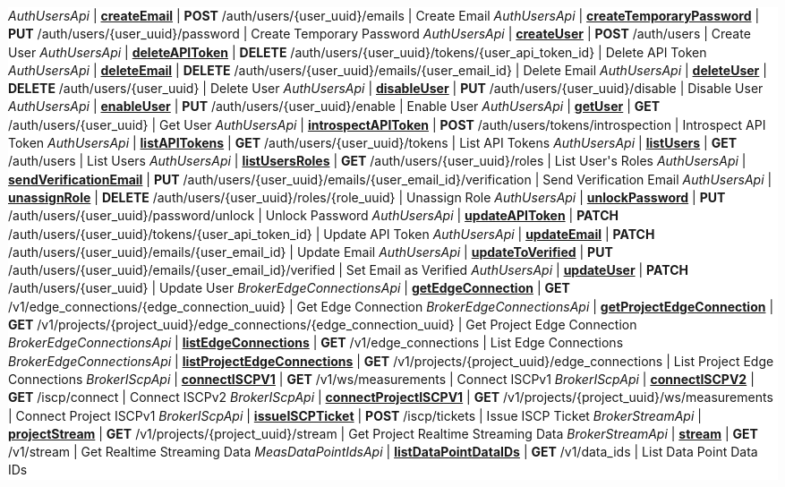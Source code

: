*AuthUsersApi* | [**createEmail**](docs/AuthUsersApi.md#createEmail) | **POST** /auth/users/{user_uuid}/emails | Create Email
*AuthUsersApi* | [**createTemporaryPassword**](docs/AuthUsersApi.md#createTemporaryPassword) | **PUT** /auth/users/{user_uuid}/password | Create Temporary Password
*AuthUsersApi* | [**createUser**](docs/AuthUsersApi.md#createUser) | **POST** /auth/users | Create User
*AuthUsersApi* | [**deleteAPIToken**](docs/AuthUsersApi.md#deleteAPIToken) | **DELETE** /auth/users/{user_uuid}/tokens/{user_api_token_id} | Delete API Token
*AuthUsersApi* | [**deleteEmail**](docs/AuthUsersApi.md#deleteEmail) | **DELETE** /auth/users/{user_uuid}/emails/{user_email_id} | Delete Email
*AuthUsersApi* | [**deleteUser**](docs/AuthUsersApi.md#deleteUser) | **DELETE** /auth/users/{user_uuid} | Delete User
*AuthUsersApi* | [**disableUser**](docs/AuthUsersApi.md#disableUser) | **PUT** /auth/users/{user_uuid}/disable | Disable User
*AuthUsersApi* | [**enableUser**](docs/AuthUsersApi.md#enableUser) | **PUT** /auth/users/{user_uuid}/enable | Enable User
*AuthUsersApi* | [**getUser**](docs/AuthUsersApi.md#getUser) | **GET** /auth/users/{user_uuid} | Get User
*AuthUsersApi* | [**introspectAPIToken**](docs/AuthUsersApi.md#introspectAPIToken) | **POST** /auth/users/tokens/introspection | Introspect API Token
*AuthUsersApi* | [**listAPITokens**](docs/AuthUsersApi.md#listAPITokens) | **GET** /auth/users/{user_uuid}/tokens | List API Tokens
*AuthUsersApi* | [**listUsers**](docs/AuthUsersApi.md#listUsers) | **GET** /auth/users | List Users
*AuthUsersApi* | [**listUsersRoles**](docs/AuthUsersApi.md#listUsersRoles) | **GET** /auth/users/{user_uuid}/roles | List User&#39;s Roles
*AuthUsersApi* | [**sendVerificationEmail**](docs/AuthUsersApi.md#sendVerificationEmail) | **PUT** /auth/users/{user_uuid}/emails/{user_email_id}/verification | Send Verification Email
*AuthUsersApi* | [**unassignRole**](docs/AuthUsersApi.md#unassignRole) | **DELETE** /auth/users/{user_uuid}/roles/{role_uuid} | Unassign Role
*AuthUsersApi* | [**unlockPassword**](docs/AuthUsersApi.md#unlockPassword) | **PUT** /auth/users/{user_uuid}/password/unlock | Unlock Password
*AuthUsersApi* | [**updateAPIToken**](docs/AuthUsersApi.md#updateAPIToken) | **PATCH** /auth/users/{user_uuid}/tokens/{user_api_token_id} | Update API Token
*AuthUsersApi* | [**updateEmail**](docs/AuthUsersApi.md#updateEmail) | **PATCH** /auth/users/{user_uuid}/emails/{user_email_id} | Update Email
*AuthUsersApi* | [**updateToVerified**](docs/AuthUsersApi.md#updateToVerified) | **PUT** /auth/users/{user_uuid}/emails/{user_email_id}/verified | Set Email as Verified
*AuthUsersApi* | [**updateUser**](docs/AuthUsersApi.md#updateUser) | **PATCH** /auth/users/{user_uuid} | Update User
*BrokerEdgeConnectionsApi* | [**getEdgeConnection**](docs/BrokerEdgeConnectionsApi.md#getEdgeConnection) | **GET** /v1/edge_connections/{edge_connection_uuid} | Get Edge Connection
*BrokerEdgeConnectionsApi* | [**getProjectEdgeConnection**](docs/BrokerEdgeConnectionsApi.md#getProjectEdgeConnection) | **GET** /v1/projects/{project_uuid}/edge_connections/{edge_connection_uuid} | Get Project Edge Connection
*BrokerEdgeConnectionsApi* | [**listEdgeConnections**](docs/BrokerEdgeConnectionsApi.md#listEdgeConnections) | **GET** /v1/edge_connections | List Edge Connections
*BrokerEdgeConnectionsApi* | [**listProjectEdgeConnections**](docs/BrokerEdgeConnectionsApi.md#listProjectEdgeConnections) | **GET** /v1/projects/{project_uuid}/edge_connections | List Project Edge Connections
*BrokerIScpApi* | [**connectISCPV1**](docs/BrokerIScpApi.md#connectISCPV1) | **GET** /v1/ws/measurements | Connect ISCPv1
*BrokerIScpApi* | [**connectISCPV2**](docs/BrokerIScpApi.md#connectISCPV2) | **GET** /iscp/connect | Connect ISCPv2
*BrokerIScpApi* | [**connectProjectISCPV1**](docs/BrokerIScpApi.md#connectProjectISCPV1) | **GET** /v1/projects/{project_uuid}/ws/measurements | Connect Project ISCPv1
*BrokerIScpApi* | [**issueISCPTicket**](docs/BrokerIScpApi.md#issueISCPTicket) | **POST** /iscp/tickets | Issue ISCP Ticket
*BrokerStreamApi* | [**projectStream**](docs/BrokerStreamApi.md#projectStream) | **GET** /v1/projects/{project_uuid}/stream | Get Project Realtime Streaming Data
*BrokerStreamApi* | [**stream**](docs/BrokerStreamApi.md#stream) | **GET** /v1/stream | Get Realtime Streaming Data
*MeasDataPointIdsApi* | [**listDataPointDataIDs**](docs/MeasDataPointIdsApi.md#listDataPointDataIDs) | **GET** /v1/data_ids | List Data Point Data IDs